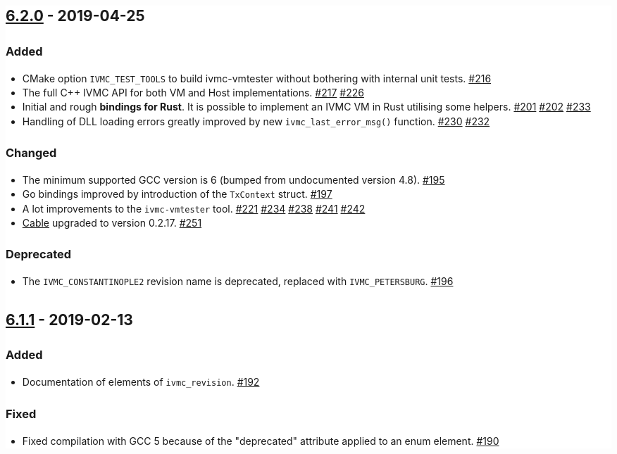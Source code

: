 
## [6.2.0] - 2019-04-25

### Added

- CMake option `IVMC_TEST_TOOLS` to build ivmc-vmtester without bothering with internal unit tests.
  [#216](https://github.com/ILCOINDevelopmentTeam/ivmc/pull/216)
- The full C++ IVMC API for both VM and Host implementations.
  [#217](https://github.com/ILCOINDevelopmentTeam/ivmc/pull/217)
  [#226](https://github.com/ILCOINDevelopmentTeam/ivmc/pull/226)
- Initial and rough **bindings for Rust**.  It is possible to implement an
  IVMC VM in Rust utilising some helpers.
  [#201](https://github.com/ILCOINDevelopmentTeam/ivmc/pull/201)
  [#202](https://github.com/ILCOINDevelopmentTeam/ivmc/pull/202)
  [#233](https://github.com/ILCOINDevelopmentTeam/ivmc/pull/233)
- Handling of DLL loading errors greatly improved by 
  new `ivmc_last_error_msg()` function.
  [#230](https://github.com/ILCOINDevelopmentTeam/ivmc/pull/230)
  [#232](https://github.com/ILCOINDevelopmentTeam/ivmc/pull/232)

### Changed

- The minimum supported GCC version is 6 (bumped from undocumented version 4.8).
  [#195](https://github.com/ILCOINDevelopmentTeam/ivmc/pull/195)
- Go bindings improved by introduction of the `TxContext` struct.
  [#197](https://github.com/ILCOINDevelopmentTeam/ivmc/pull/197)
- A lot improvements to the `ivmc-vmtester` tool.
  [#221](https://github.com/ILCOINDevelopmentTeam/ivmc/pull/221)
  [#234](https://github.com/ILCOINDevelopmentTeam/ivmc/pull/234)
  [#238](https://github.com/ILCOINDevelopmentTeam/ivmc/pull/238)
  [#241](https://github.com/ILCOINDevelopmentTeam/ivmc/pull/241)
  [#242](https://github.com/ILCOINDevelopmentTeam/ivmc/pull/242)
- [Cable] upgraded to version 0.2.17.
  [#251](https://github.com/ILCOINDevelopmentTeam/ivmc/pull/251)

### Deprecated

- The `IVMC_CONSTANTINOPLE2` revision name is deprecated, replaced with `IVMC_PETERSBURG`.
  [#196](https://github.com/ILCOINDevelopmentTeam/ivmc/pull/196)


## [6.1.1] - 2019-02-13

### Added

- Documentation of elements of `ivmc_revision`.
  [#192](https://github.com/ILCOINDevelopmentTeam/ivmc/pull/192)

### Fixed 

- Fixed compilation with GCC 5 because of the "deprecated" attribute applied
  to an enum element.
  [#190](https://github.com/ILCOINDevelopmentTeam/ivmc/pull/190)


[10.0.0]: https://github.com/ILCOINDevelopmentTeam/ivmc/compare/v9.0.0..master
[9.0.0]: https://github.com/ILCOINDevelopmentTeam/ivmc/releases/tag/v9.0.0
[8.0.0]: https://github.com/ILCOINDevelopmentTeam/ivmc/releases/tag/v8.0.0
[7.5.0]: https://github.com/ILCOINDevelopmentTeam/ivmc/releases/tag/v7.5.0
[7.4.0]: https://github.com/ILCOINDevelopmentTeam/ivmc/releases/tag/v7.4.0
[7.3.0]: https://github.com/ILCOINDevelopmentTeam/ivmc/releases/tag/v7.3.0
[7.2.0]: https://github.com/ILCOINDevelopmentTeam/ivmc/releases/tag/v7.2.0
[7.1.0]: https://github.com/ILCOINDevelopmentTeam/ivmc/releases/tag/v7.1.0
[7.0.0]: https://github.com/ILCOINDevelopmentTeam/ivmc/releases/tag/v7.0.0
[6.3.1]: https://github.com/ILCOINDevelopmentTeam/ivmc/releases/tag/v6.3.1
[6.3.0]: https://github.com/ILCOINDevelopmentTeam/ivmc/releases/tag/v6.3.0
[6.2.2]: https://github.com/ILCOINDevelopmentTeam/ivmc/releases/tag/v6.2.2
[6.2.1]: https://github.com/ILCOINDevelopmentTeam/ivmc/releases/tag/v6.2.1
[6.2.0]: https://github.com/ILCOINDevelopmentTeam/ivmc/releases/tag/v6.2.0
[6.1.1]: https://github.com/ILCOINDevelopmentTeam/ivmc/releases/tag/v6.1.1
[6.1.0]: https://github.com/ILCOINDevelopmentTeam/ivmc/releases/tag/v6.1.0
[6.0.2]: https://github.com/ILCOINDevelopmentTeam/ivmc/releases/tag/v6.0.2
[6.0.1]: https://github.com/ILCOINDevelopmentTeam/ivmc/releases/tag/v6.0.1
[6.0.0]: https://github.com/ILCOINDevelopmentTeam/ivmc/releases/tag/v6.0.0
[5.2.0]: https://github.com/ILCOINDevelopmentTeam/ivmc/releases/tag/v5.2.0
[5.1.0]: https://github.com/ILCOINDevelopmentTeam/ivmc/releases/tag/v5.1.0
[5.0.0]: https://github.com/ILCOINDevelopmentTeam/ivmc/releases/tag/v5.0.0
[Cable]: https://github.com/ILCOINDevelopmentTeam/cable
[Keep a Changelog]: https://keepachangelog.com/en/1.0.0/
[Semantic Versioning]: https://semver.org
